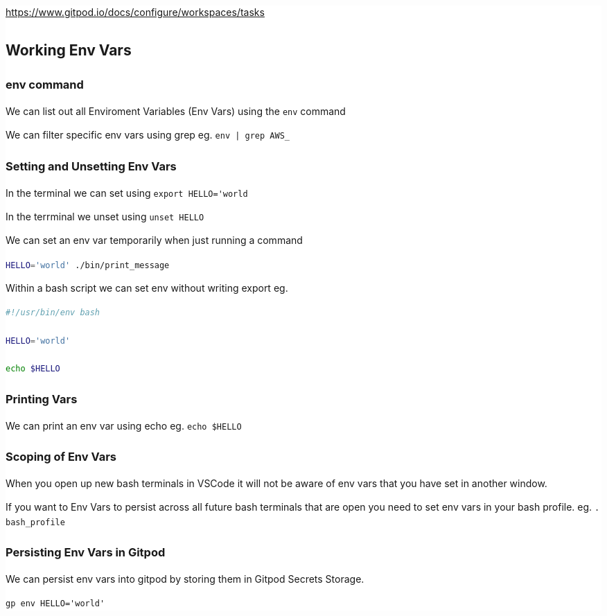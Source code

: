 https://www.gitpod.io/docs/configure/workspaces/tasks

<a name="working-env-vars"></a>
## Working Env Vars

<a name="env-command"></a>
### env command

We can list out all Enviroment Variables (Env Vars) using the `env` command

We can filter specific env vars using grep eg. `env | grep AWS_`

<a name="setting-and-unsetting-env-vars"></a>
### Setting and Unsetting Env Vars

In the terminal we can set using `export HELLO='world`

In the terrminal we unset using `unset HELLO`

We can set an env var temporarily when just running a command

```sh
HELLO='world' ./bin/print_message
```
Within a bash script we can set env without writing export eg.

```sh
#!/usr/bin/env bash

HELLO='world'

echo $HELLO
```

<a name="printing-vars"></a>
### Printing Vars

We can print an env var using echo eg. `echo $HELLO`

<a name="scoping-of-env-vars"></a>
### Scoping of Env Vars

When you open up new bash terminals in VSCode it will not be aware of env vars that you have set in another window.

If you want to Env Vars to persist across all future bash terminals that are open you need to set env vars in your bash profile. eg. `.bash_profile`

<a name="persisting-env-vars-in-gitpod"></a>
### Persisting Env Vars in Gitpod

We can persist env vars into gitpod by storing them in Gitpod Secrets Storage.

```
gp env HELLO='world'
```
